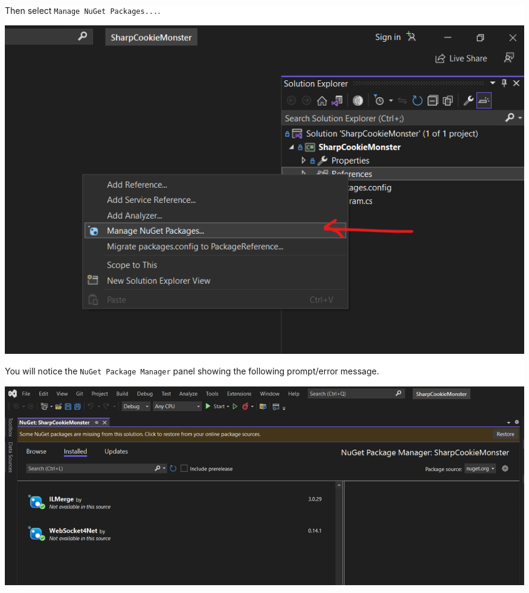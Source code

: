 Then select `Manage NuGet Packages...`.

![](/assets/images/2022-10-15-10-53-46.png)

You will notice the `NuGet Package Manager` panel showing the following prompt/error message.

![](/assets/images/2022-10-15-10-54-53.png)
